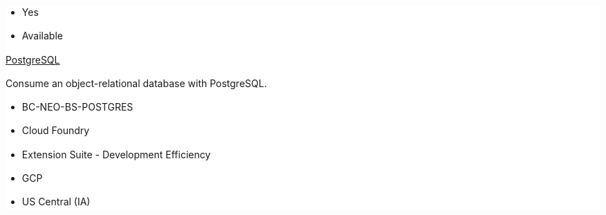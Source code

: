 

</td>
<td>

-   Yes



</td>
<td>

-   Available



</td>
</tr>
<tr>
<td>

 [PostgreSQL](https://help.sap.com/viewer/product/PostgreSQL/Cloud/en-US) 



</td>
<td>

Consume an object-relational database with PostgreSQL.



</td>
<td>

-   BC-NEO-BS-POSTGRES



</td>
<td>

-   Cloud Foundry



</td>
<td>

-   Extension Suite - Development Efficiency



</td>
<td>

-   GCP



</td>
<td>

-   US Central \(IA\)



</td>
<td>

